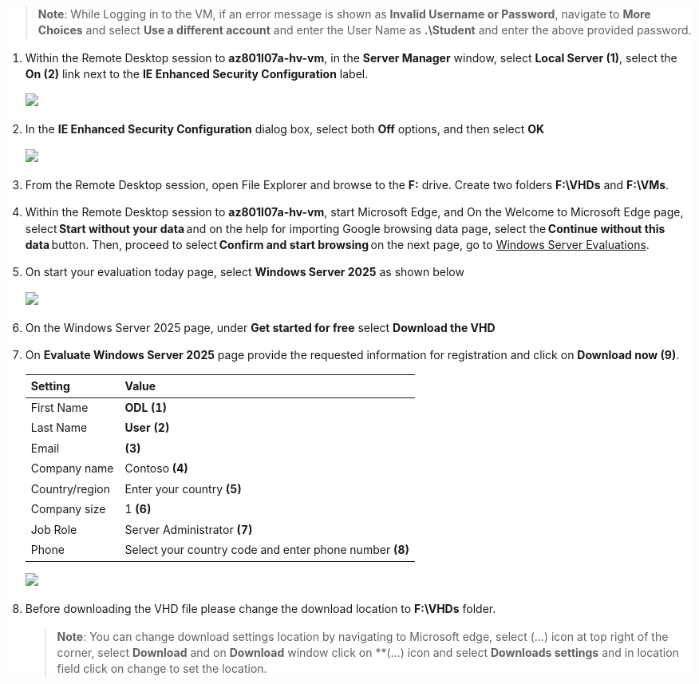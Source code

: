    >**Note**: While Logging in to the VM, if an error message is shown as **Invalid Username or Password**, navigate to **More Choices** and select **Use a different account** and enter the User Name as **.\Student** and enter the above provided password.

1. Within the Remote Desktop session to **az801l07a-hv-vm**, in the **Server Manager** window, select **Local Server (1)**, select the **On (2)** link next to the **IE Enhanced Security Configuration** label.

   ![](../media/az801lab7img11.png)

1. In the **IE Enhanced Security Configuration** dialog box, select both **Off** options, and then select **OK**

   ![](../media/az801lab7img12.png)

1. From the Remote Desktop session, open File Explorer and browse to the **F:** drive. Create two folders **F:\\VHDs** and **F:\\VMs**. 

1. Within the Remote Desktop session to **az801l07a-hv-vm**, start Microsoft Edge, and On the Welcome to Microsoft Edge page, select **Start without your data** and on the help for importing Google browsing data page, select the **Continue without this data** button. Then, proceed to select **Confirm and start browsing** on the next page, go to [Windows Server Evaluations](https://www.microsoft.com/en-in/EvalCenter).

1. On start your evaluation today page, select **Windows Server 2025** as shown below

   ![](../media/server-2025.png)

1. On the Windows Server 2025 page, under **Get started for free** select **Download the VHD**

1. On **Evaluate Windows Server 2025** page provide the requested information for 
   registration and click on **Download now (9)**.

   | Setting        | Value      | 
   | -------------- | ---------- |
   | First Name     |**ODL (1)**     |
   | Last Name      |**User (2)**    |
   | Email          |**<inject key="AzureAdUserEmail"></inject>** **(3)** |
   | Company name   | Contoso **(4)** |
   | Country/region | Enter your country **(5)** |
   | Company size   | 1 **(6)**|
   | Job Role       | Server Administrator **(7)** |
   | Phone          | Select your country code and enter phone number **(8)** |

   ![](../media/az801lab7img15.png)

1. Before downloading the VHD file please change the download location to **F:\VHDs** folder.

   >**Note**: You can change download settings location by navigating to Microsoft edge, select (...) icon at top right of the corner, select **Download** and on **Download** window click on **(...) icon and select 
   **Downloads settings** and in location field click on change to set the location.
   